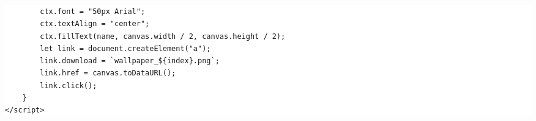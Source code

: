            ctx.font = "50px Arial";
            ctx.textAlign = "center";
            ctx.fillText(name, canvas.width / 2, canvas.height / 2);
            let link = document.createElement("a");
            link.download = `wallpaper_${index}.png`;
            link.href = canvas.toDataURL();
            link.click();
        }
    </script>
</body>
</html>
